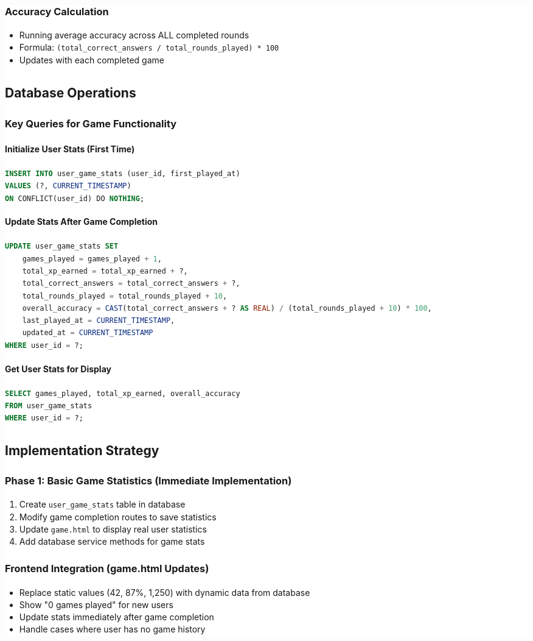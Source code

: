 ### Accuracy Calculation  
- Running average accuracy across ALL completed rounds
- Formula: `(total_correct_answers / total_rounds_played) * 100`
- Updates with each completed game

## Database Operations

### Key Queries for Game Functionality

#### Initialize User Stats (First Time)
```sql
INSERT INTO user_game_stats (user_id, first_played_at)
VALUES (?, CURRENT_TIMESTAMP)
ON CONFLICT(user_id) DO NOTHING;
```

#### Update Stats After Game Completion
```sql
UPDATE user_game_stats SET
    games_played = games_played + 1,
    total_xp_earned = total_xp_earned + ?,
    total_correct_answers = total_correct_answers + ?,
    total_rounds_played = total_rounds_played + 10,
    overall_accuracy = CAST(total_correct_answers + ? AS REAL) / (total_rounds_played + 10) * 100,
    last_played_at = CURRENT_TIMESTAMP,
    updated_at = CURRENT_TIMESTAMP
WHERE user_id = ?;
```

#### Get User Stats for Display
```sql
SELECT games_played, total_xp_earned, overall_accuracy
FROM user_game_stats 
WHERE user_id = ?;
```

## Implementation Strategy

### Phase 1: Basic Game Statistics (Immediate Implementation)
1. Create `user_game_stats` table in database
2. Modify game completion routes to save statistics
3. Update `game.html` to display real user statistics
4. Add database service methods for game stats

### Frontend Integration (game.html Updates)
- Replace static values (42, 87%, 1,250) with dynamic data from database
- Show "0 games played" for new users
- Update stats immediately after game completion
- Handle cases where user has no game history
